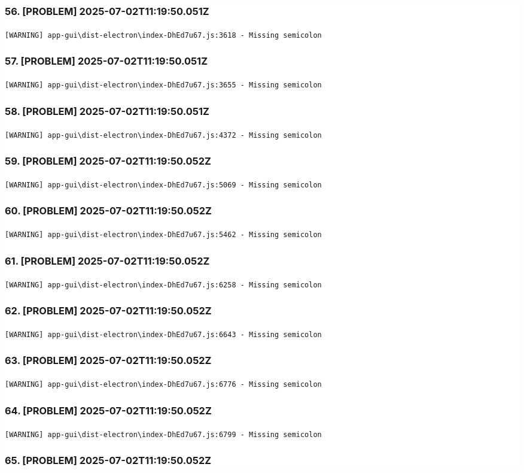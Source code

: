 ### 56. [PROBLEM] 2025-07-02T11:19:50.051Z

```
[WARNING] app-gui\dist-electron\index-DhEd7u67.js:3618 - Missing semicolon
```

### 57. [PROBLEM] 2025-07-02T11:19:50.051Z

```
[WARNING] app-gui\dist-electron\index-DhEd7u67.js:3655 - Missing semicolon
```

### 58. [PROBLEM] 2025-07-02T11:19:50.051Z

```
[WARNING] app-gui\dist-electron\index-DhEd7u67.js:4372 - Missing semicolon
```

### 59. [PROBLEM] 2025-07-02T11:19:50.052Z

```
[WARNING] app-gui\dist-electron\index-DhEd7u67.js:5069 - Missing semicolon
```

### 60. [PROBLEM] 2025-07-02T11:19:50.052Z

```
[WARNING] app-gui\dist-electron\index-DhEd7u67.js:5462 - Missing semicolon
```

### 61. [PROBLEM] 2025-07-02T11:19:50.052Z

```
[WARNING] app-gui\dist-electron\index-DhEd7u67.js:6258 - Missing semicolon
```

### 62. [PROBLEM] 2025-07-02T11:19:50.052Z

```
[WARNING] app-gui\dist-electron\index-DhEd7u67.js:6643 - Missing semicolon
```

### 63. [PROBLEM] 2025-07-02T11:19:50.052Z

```
[WARNING] app-gui\dist-electron\index-DhEd7u67.js:6776 - Missing semicolon
```

### 64. [PROBLEM] 2025-07-02T11:19:50.052Z

```
[WARNING] app-gui\dist-electron\index-DhEd7u67.js:6799 - Missing semicolon
```

### 65. [PROBLEM] 2025-07-02T11:19:50.052Z
